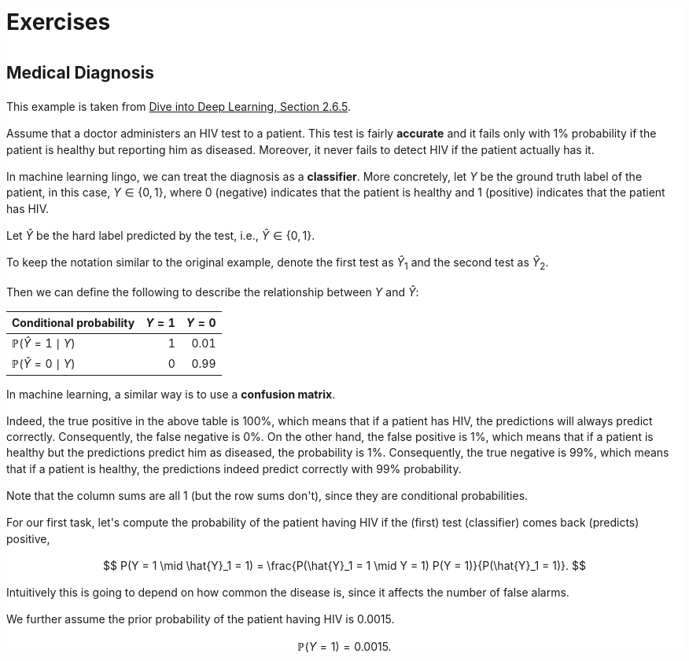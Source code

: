 # Exercises

## Medical Diagnosis

This example is taken from [Dive into Deep Learning, Section 2.6.5](https://d2l.ai/chapter_preliminaries/probability.html#an-example).

Assume that a doctor administers an HIV test to a patient.
This test is fairly **accurate** and it fails only with $1\%$ probability
if the patient is healthy but reporting him as diseased.
Moreover, it never fails to detect HIV if the patient actually has it.

In machine learning lingo, we can treat the diagnosis as a **classifier**. More concretely,
let $Y$ be the ground truth label of the patient, in this case, $Y \in \{0, 1\}$,
where $0$ (negative) indicates that the patient is healthy and $1$ (positive)
indicates that the patient has HIV.

Let $\hat{Y}$ be the hard label predicted by the test, i.e., $\hat{Y} \in \{0, 1\}$. 

To keep the notation similar to the original example, denote the first test as $\hat{Y}_1$ and the second test as $\hat{Y}_2$.

Then we can define the following to describe the relationship between $Y$ and $\hat{Y}$:

| Conditional probability          | $Y=1$ | $Y=0$ |
| :------------------------------- | ----: | ----: |
| $\mathbb{P}(\hat{Y} = 1 \mid Y)$ |     1 |  0.01 |
| $\mathbb{P}(\hat{Y} = 0 \mid Y)$ |     0 |  0.99 |

In machine learning, a similar way is to use a **confusion matrix**.

Indeed, the true positive in the above table is $100\%$, which means that if a patient
has HIV, the predictions will always predict correctly. Consequently, the false negative
is $0\%$. On the other hand, the false positive is $1\%$, which means that if a patient
is healthy but the predictions predict him as diseased, the probability is $1\%$. Consequently,
the true negative is $99\%$, which means that if a patient is healthy, the predictions
indeed predict correctly with $99\%$ probability.

Note that the column sums are all 1 (but the row sums don't),
since they are conditional probabilities.

For our first task, let's compute the probability of the patient having HIV
if the (first) test (classifier) comes back (predicts) positive,

$$
P(Y = 1 \mid \hat{Y}_1 = 1) = \frac{P(\hat{Y}_1 = 1 \mid Y = 1) P(Y = 1)}{P(\hat{Y}_1 = 1)}.
$$

Intuitively this is going to depend on how common the disease is,
since it affects the number of false alarms. 

We further assume the prior probability of the patient having HIV is $0.0015$.

$$
\mathbb{P}(Y = 1) = 0.0015.
$$
